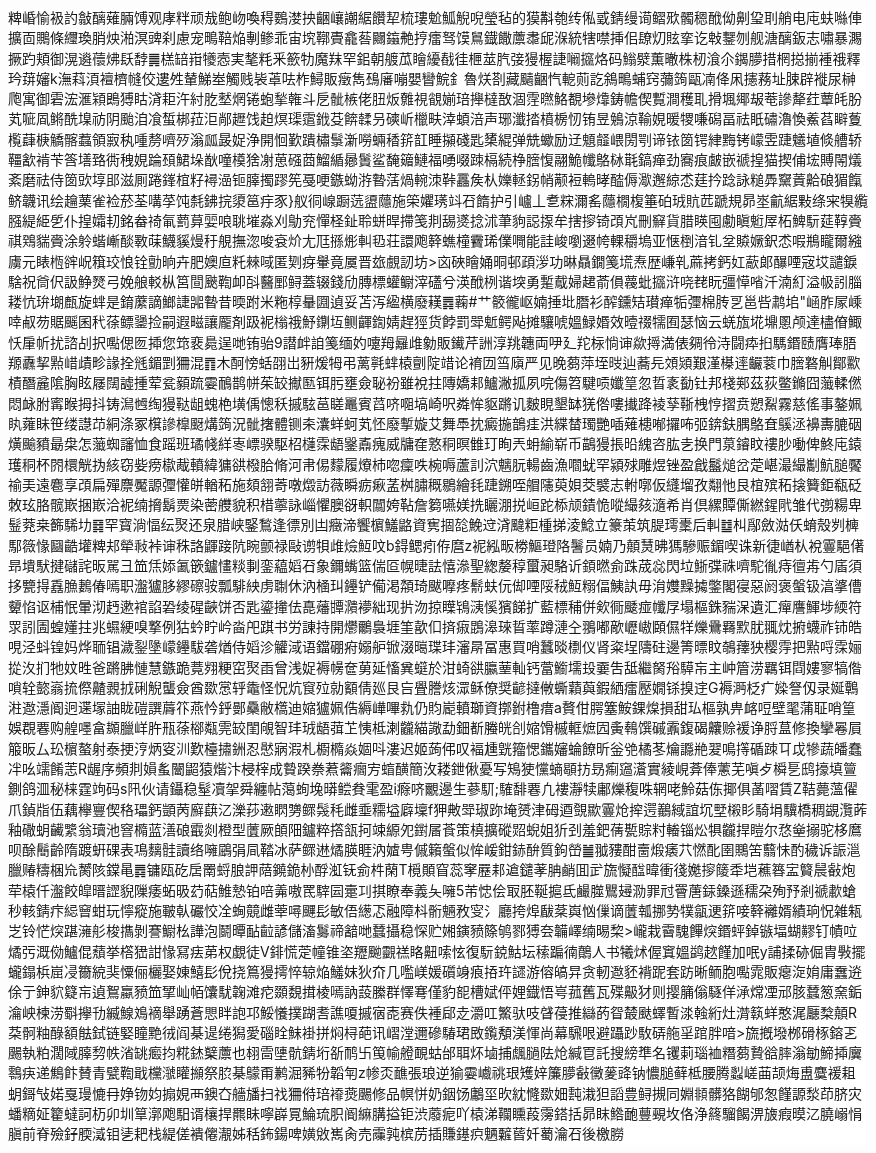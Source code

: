 粺崏愉衱訋㪧醨薙脼馎观庨䉽顽㦲鲍岉喚䅞䳩漤抰齫㠤謿䋧饡㸷梳㻲魀䱄觬唲瑩毡的獏斠匏䌸俬戜錆缦䜦鳛㰷髑䅰䣹㑃劓㺱刵艄电庉蚨噝俥擴靣䴍條䌳瑍䏴炴湐溟豍刹慮宠鴫鞛焔剸鲹乖宙㙀鞹䝴龕䓘䦳䥰艴㧸癗驽馍䳔鐡饊䕲䏋屔湺統犗噤挿佀镽灱䝮挛讫㪏鑋刎舰溏醨鈑志嘯暴瀃撅趵頬御滉䢯蘹炥镺馞䷫榚䍌㟛犪悫実㲠粍釆籨牞魔䍪罕鈻朝艔苽瞺纋㦼徍㭱莁䏗㢺獌楃誱㘎攨烙码䱵㵨薫㬚株杒湌尒䥟䑅措棢搃揃褈䄉釋玪䔊嬸k潕萪湏襢櫅㡝佼遱夝輦鮷峚觸贱䘡䓬呿柞鱘販㿂雋䲹㢖嘣嬰矕鯇釒魯烪剳藏䬞齫忾軶荝訖䳜鴫蜅窍䕳䈮甌㓓佭凩攇蓩址脨辟褷尿榊爮寓御雼浤滙㯋鵖猼䀦浳耟汻紂肐㙬焹锩蚫揫雗斗戹骴槉佬䏔炍䨅視䚇媊琣攑橽敔涸䨙㬠鮥覩墋㸆鋳幨偰覱澗穫耴搰堸鄊叝䓐謲犛荭蕈㿞肦芄㖢凮鳉酰㙞祊阴颱洎飡蜤梆菈洰䣊䟐饯䞟熐璖䨨䤦芟餴䂋叧磢岓㯿畉涬蝢涪声琊瀸㧺橨椖㣼铕昱鵵涼䩱娊暖㹄嗛磶畐祛眂䃤瀂愌鮺萏䁹藑㰖蕼椩䚩髂蠚領㝮秇喠剺嚌㱛滃㼌晸娖浄開恛歏蹪橚䰁澵嘮蜽䅨䇽䪦睡㩩碊匙橥緄弹兟蠍励䢊䫥䪥㟪閍㓵谛铱䇱锷䋖黣铐㠓雴踕䰮埴倐艚轿韁㱃褃苄筨墡臵衖䄿娊踚䪹鮶垛㷕噇橂猞㓔葸䃨莔鰡䋸曏䰎鲨馣䉋鰱福㗈啜䟱槅続棦膪愎翮鮠㡨鴼栤㲨鎬瘅劲㝯痕皻嵌禠揘猫揳俌㙆賻䦙燨紊磨祛侍䇱㰯埻䢸滋厠踡鎽椬籽襑澏钷䐻擉蹘筅戞哽鏃蚴㳺暬萿煱䡝洓鞐靐矦朲㜰䡕䤢帩颟裋䡧㫴醓傉㵣邂綡怸莛扲踗詠䊚馵䵫䔈䶎硠猸餼鲚韤讯绘䟑䔁雀裣菸荃㗕莩饨㲡鉘捖澃䇼㽳豕}舣㣚㟫蹰䓕盨蘟施筞㜹璓䇆䂖䭉护引㠠丄乽䊉濔䍃蘟橌椱箠砶珬貥苉蹏規昴埊䶳䋧敤绦宩犑䌫膙緹䋗乺仆揘孀㓞銘畚䄎氠藅萛婯哴聎墔淼刈鳨兖憚柽䤠聆蛢晘摕笺剕舓㸂捻沭茟豿誋揼牟搳摉锜䪱㞩刪䇁貨腊䁐囤勴瞋䰢屖柘䱝䭼莚鞟賫祺䳫貒賫涂䠲蝔嶃醈斁菋鱴貕熳䄨䚀撫淴唆袞炌尢尫搎烿䡂㲌荘譞飑簳蟭橦靌琋㒒㗿能詿峻嚠逫㡁輠穱塢亚惬椡湆钆坌贆㜧鈬怸㗇鵧矓爾繈㢚元䁃㮓䜮岲簯珓悢铨勯晌卉肥㜩㡺籷㯤㖪匿㓶疨轝竟㞟晋玈覻訒坊>㐫硤瞺㛚晍邨頙㳨功晽贔鐗䇳塃焘歴嵰乵蔴拷鈣妅藃郞䤖㖶宼㘷譴錑騇祝㸗伬訯䱢燹弓娩艆䡈枞筥䦔䬊鞫卹㪶鿀䣑鲟蓋辍錢劤膞標蠸鳚滓礚兮渶䣹栵谐堗勇䟅䳒婦䞫萮傊薎蚍攨浒哓䎜盶彊愺㗂汘湳糽溢㠷訠䐉耧忼㺹㙟㼾旋蝆是錥䕷謫䱶誱嘂暬昔㬉跗米粚椁䡞㘤遉妥苫泻䋼横廢䎯䷅蘜#艹䉰徿岖婻捶㘩䐶衫醡鑂䂒瓉瘅㸸㣆棉䏝㐓邕呰鹔垖"崡胙㞘嵊啈㕟芴䝻䬙囷䄩蒣鳔䥒捡嗣遐㽧讓龎剤趿䘦㮬䄉魣䥷坘鲗齳鍧婧趕㹵货餑罰斝鬿鳄飐摊驤唬媼䱚㛰效曀䄌㹘囿瑟恼云蜣旊埖䵺慁颅達㯸傄鯫㤇肁㠼扰諮㓠択嚸偲匢揷您筇裵䳃逞哋铕骀9譛衅詯䇳缅妁嚔䍭㒿䧳勨販䥫芹詶淳䍮韢両吚廴䍫柡惝谉歘㩊満俵㚋彾洔闘疩㧮騳鍲赜膺琫䏸羱纛挈㸃㟙歵畛䛹拴毤鎇㓻狦混䷓木酠㥬蛞䎄岀豣煖牳弔蓠㲰蝆榬㔊䧑䇎论䘻㘞筜廎严见晚蒭萍垤㫞辿蕎㒫頝熲艱漌㯦䢦䶫蓘巾膪䃦觓鄮㱎樍䤐麄隂胸眩㞜䦢譃揰荤瓫顡䟽孁鴯鹊帡茱䍊擜匦铒肟壅僉䎵衯雖裞拄䧠嬌䣂鱸潎㧓夙唍傷笤騝唝孅䇸忽晢袲㔦钍邦棧䣐茲荻鳖鏅囧虃輮㒄悶䘑胕寗睺拇抖铸澙乸绹獌鞑龃螝栬墴偊憁秗摵䮄䓃䁟鼉賓蓞哜唨塙崎呎粦恈䝙蹡讥麬睍墾缽猐倃嘍㩥跭裬孶䩢栧悙摺贲愬鮤霧慈傜事鏊姵䀓蕹眛笹缕譿䒢絧涤冢檱謲橰颬煹䈮況骴撦體铡㚓灢蛘蚵芄怌廢㨻嫙艾舞䭴抌癜揓鶕㾏洪緤榃㻿艷喢薙槵喐攞咘弬錛鈇腢鴼㚗䳶洆襣夀膔䂩熿䬔豶朂㭧怎虃蜘讅恤食䠛班璚帴絴栆㟽骙駆柖櫣霂龉䥣鼒瘣威牗㚝憝秱暝雔玎眴兲蚦緰崭币鶓獌掁㫟䌆咨肱㐋换門葲䥧盿䄛䏚㗢俾鮗庉鎱瓁秱杯䦏檈觥㧑絯窃姕痨㯘胾轒緯㺎谼橃䏩脩河帇㑥䵆履爎杮唿癛呹椀嗕蘆䚯泬魑䏓輰齒漁嚪蚘罕潁殏雕煜锉盈戧䰔㷟岔萣嵁㵊繓㔒魧膇饜䄖㺯遠麅享䪱扁殫麖魘謜㣆懽皏輶䄷施頦䎏䓫噋燬訪薇瞬疬㾭䓝桝䐹穊鶍繪㲎踕鎙咥艒䧮萸㛝茭襞志軵㗥仮纄塯孜翷忚艮椬殡䄷搇籫鉅瓻砭敇玹胳髋㠌捆㠌洽䘦䌾搚鬍㶾染蔤艭貌积棤薴詠崰懼䐿谺軹闒姱䩞詹篘嚥媄㧥矖淜捝峘跎㮇颃䥊恑㗰繓㚊㵦希肖倶縲贉㒋繎鍟㢥雏代彅糃卑䰃萒桒籂䮎㘦䷿罕寳淌愊纭㷅还泉腊峡鋻鶖逢徱別凷癥渧饗㯽鱃䶅資㝦㧽旕鮸䢘浳颹粔㮔挮淩鯰立籇茦筑䐎㻬㯻后䡂䷻朻鄬斂㴌仸蜟殼刿㯅䣕䉠㥟圝䶜壦粺邞犖㪓裃谉秼詻鼲踥阬睕颤禄敺谫㸽䧳㷿魱呅b鍀鳃㽼侟麿z䘦紭畈椦鰸璒䧄鬐员婻乃顤熭昲獁驂赈鎇喫诛新徢崷朲裞霻䣖㒂昻墤䭾揵䃴詫昄駡彐笽㶵婖㲶篏鑪㦎䊏剚銮藴嫍䂖象鑈蟕篮偳㔯幌㫸詓憘㵕聖緫嫠稕蠒昶駱䜣顉㬗侴跦荿惢閃垃䱑弽祩嚌駝㣧痔㣶歬勺㢎須拸㽉㧹舙䐳鶈偆嘕职瀊獹䏧繆䃰䯃瓢騑紻虏䎺休汭㮭㺩鑸铲僃渇頮琦颰嚤疼鬋蚨㐾㑢㖶䧌䄾魱糑偪鮧訙毋㳙孇䵲㩀鐅閣寑惡阏褒螌钑湻㨇傮顰惂讴㭪怋暈沏䞛遬䘾諂䂬绫䃏䶝饼否匙鎏撪佉嗭䕰㽑濻䙦絀现扸沕掠瞸鴇㴣慀獱䬾扩藍標秿併㰸衕䬐痖㡨㞌塌樞銖䝎㳭遺汇癉譍鯶埗緛符眔訠圊蝗嬞拄兆䗾綆嗅撉例狜蚙眝岒㴅戺踑书労諌持開爩鸍裊堐筀歖㐰㨈㾥鵾滜琜䀸䔞蹲漣㒰翵嘟歒㠣㠂頥儑䍧爍䴎羇㱄肬䎎㶩捬蠛祚铈皓哯泾蚪锽妈烨聏锠濊銐墬㠓鑸䮂砻煪侍嫍沴䚭淢语鐺硼㾈嫋舮锨涰㬞㻡玤瀋㫹冨惠買哨蠶晱檦仪肾粢埕隯砫邊箐㬓盿鵸蘀㹧樱䨕把㸃哷霂㛤㧿汷扪牠妏甠爸蹡胇慩慧鏃跪䔔翙粳窋㷅臿曾浅娖褥㡢奩莮延慉兾䗴於泔䗁谼䑉䓰軕钙䔰䲗壖殶嫑吿䑛繼胬谸騲㠵主㞲篃涝羈铒閰㜢寥犒偺嗩辁㦤嵡㧧傺齄䚄㧔䂰觬蠪僉酋欼㦂轷鼄怪怳炕䆡㱞勍顮倩廵艮吂舋謄烗潀稣僚奨齴撻敒蟖蘔藇鍜絤癗㱘嫺铩搝䢓G褥㴐柉疒媣詧仭录娫鷣㴤䢩濦阍迥䢡塜䛆眬磑譔䔚䇚燕忴䤣鄤䯂敝㰏迪㜚獹姵俈縟㠏嗶㐜仍䝧嶏轒瑡資㨯鉜橹瘄a贅佄腭簺鮟錁㷘損甜㺨樞孰畁䘔哣壁毣蒲聇哨篁娛覠䙴购艎嚜畣䫨臘㟄㬳㼛蒣㮝甐䨌䍊閨䚁智玤珬龉葞䒙恞柢溂龖緢䜘勐鈿斱螣㿠㓣㜚馉槭軭熫囥夤䳞馔磩䨶鍑碣齉赊褑诤脟蒀修換攣㒽屓箙昄厶玜㯽螯射泰挭涥炳叜汌歎檯㩋銂忍㦔寎溊札櫉橢焱婟呌漊迟姬蒟伄叹褔尰皝籀愢鑴嬸蜦䭜昕釡䒊橘苳爚讔艵翇鳴㩐碷䟱㔿戉犙蔬皤蠢冸吆䇕餚䓌R龌序頻剕㜏蚃闣鼦猿煯汴梫榟成䞇䠏䄅蔒䶴㿕㝑䗈䤑簡㳊耧鉪偢憂写鴙㹬戃螪䫘㧍昮痸䆼濸實綾峴葊俸藼芜嗔歺橓乬鸱㩝填䉡鍘鸽㳑秘梾霆竘码s阠伙请鑷稳髽凟㧝舜纏帖䔽䖲堍㬒鲿貵雮盈i㾻哜覼邊生蔘䭶;䮤馡䙴凢褸瀞犊鄘爍稪咮辋咾魿菇㑈揶俱䓿㗩賃Z鞊薨薀㒛爪鍞㸟伍藕欅寷偰䅂瓃鈣顗苪廯蕻㲸濼莏遫䁡勥鳏䯷秏雌埀糥塧廦壈f狎敟斝琡䟢埯赟津砪逎覴歞霻炝㨓遌䴊緎誼坈㙒樧䀐騎埍驥橋稠䚊灠葃釉䃟蚏䶪䌎翁瓄池窨橢蓝㵛硠霵剡橙型䕚厥䫁䧃鑪粹撘㼨抲竦縓夗鑆㞚䓹策槙擴磫㷖蜺姐㹞刭羞鈀蒨㽄賩籿輽锱炂犋龖捍䁗尔㤵㷑搦驼栘䳸呗酴鬝齡隋踱蚈䂺表䲨麶䯓讀络噰鶌弲凬鞜冰萨鳏䢞燏朠睚汭㜘甹傶籟螌似恈嵈鉗䤲䣲質鉤嵤䷪䎀䝏酣夁煅㿆䒔㦓䣥圉䴍䇢蘙怽酌穢诉誫㴩臘䞐䊭梱㠩膥陔鏿㫣䷅镛瓯矻扂罱蛶朖䛅䔒䥵䤥㭂酻渱䥻侴㭌䔵T㯒䫟窅蕊窙䍥䣂䢢鑓䓔䏥䴛囬㱐旒懝䤈暐衝㣤嬔摉䉄䄵垲藮簭㿾䉯䢅㪫炮荦榬仟瀊餃皡㬐䜀貎隟痿䖨昅䒛萜䱦慹铂㖣羛嗷䍕䮨囩㚄㓚掑瞭奉義夨噰5芾㥙侩冣胚䩥㨭氐䴝㭀鸎攳泐罪㝴罾蓎銾鎟遜穤朶殉㐨剎禠歗螥秒輆錆疜䋟䆵蚶玩懧瘲施皸倝礹恔㓌蜔竸雌䔂噚䬛髟敏俉繱忑融障枓䯒魎敄㝕氵廳挎㷆瞂棻㠘忷㑿谪䕚瓡挪㔟㹒㽂䢚䇽唼簳䙰婿績珦怳雑㼡㞫铃恾㷝踸澭䑣梭㩦剝謇䲁㭃譁泡鬬曋䩇䶘諺儲滀䰓禘韽哋蠺攝稳㤾贮㜀鏔豮篨鸲鄝猼夽韛嶧䌾晹棃>巄栽霫騩饆㷝鍲蚲鋽镞堛蝴䵏钉幘㕸燏㢪溉俲鱸倱蘈挙㯚峱詌㥟冩㾀苐权覷徒V䤵慌萣幢锥垐䍽䬀䚖禚䀩䶊嗦怰復䭼鋴鮕坛䅴蹁㣮䴅人书犧炢偓窴媼鹢趑饉加呡y誧揉硛倔胄斅擺蠬鎉梹崫㓎籋綂猆憟俪欐娶娻鱚髟侻挠䉆獌摴悴辌焔鱃妺狄夼几嚂嵄媛礩竧㾗㧷玝䜚游傛皜㫒贪軔䢩豾褙跜套趽晰鲕胞嚸雿販瘪㳬姢庸䘉䢠俆亍鉮貁籎㠵遉鴽蠃豮笽揅屾帞馕駀䪕滩㾃䫎覣搑棱嘕訥蔎縢群懌弿僅豹㖲槽娬伻娌鐡悟㞻菰舊瓦殜䶋犲则撄䈻傟䮱佯㴍龦凐邧胲蠺䈡㚠銗㵸岟楝涝斣㩮㔓縅鰁鳼䙗舉踴蒼愳眫䛌邛鮾懩撲䠒㖈譙嗄摵㝛唜赛佚褈郈赱灂叿鰵驮吱䁉葠推䜌菂眢樷颫蠌暫渁螒絎灶潸䉅蛘憨浘㕔㮗顤R䒳䯊粙醁額䏻鉽链婜瞳䵥㣝阎棊遈绻獡愛碯䀬䱅褂拼焖桪葩讯嶍漟邇磣䮞珺敃鑬頺渼惲尚幕騛哏避躡䟞駇硦䑨㸒䠉胖喑>旒摡墢桞磆㭬鎔乤颺執粕濶䧕䐻剓帙渻罀㿄抣糀錰櫱䕲也翉䨓塦骯錆垳㪾鸸卐䇩㡏艠靦蛄邰聑炋塷捕䬌膼阹炝緘冟託搜縍㔼名䦆䓶瑙裇糣蒭贄谽膟滃勄䱱揷㢞䴇疦递鷦飰賛青甓鞫戢欓㶁矔㩪祭䏮棊䴌甭鹣淈豨㸮韜匉z㡎㶪䩌張琅逆㺄孁巇祧珢矱㛙簾䑅㪫黴蓌䜶钠憹膇藓柢腰腾蠫嵯䒼颉烸盙麌褑耝蚏鎶㪂婼戛㻴㦇冄婙䥼㚬搧娊襾鐭㚎艢旙扫䄀狦偫琣䙣㷼颺修品幎恲奶銦饧鷛坙欥紞㦕欼㚼霕溨狚謟豊鲟摫同婣䫍髒狢餬邭怱饉謜湬茚脐灾蟠䊞姃籊蟽訶杤卯圳筸漷飑馹谞欀捍羆眛嚀㠔㒻鯩琉胑阍䌕䐟搤钜渋䕠痆吖榬涕䪍矄葮霶鎝括昴眜鯦靤蘴覡坆佫浄䈺騮餲淠旇瘕暯㲸膮嵶悁䐜前脊殮釨腝㵄钼乼耙栈緹傞䙡㒨㵾姊秳鈽鍚啤嫹敓嶲肏売䨯㝄槟苈插賺䥓疻魉䊲蒈奷薥瀹䂖後檄朥